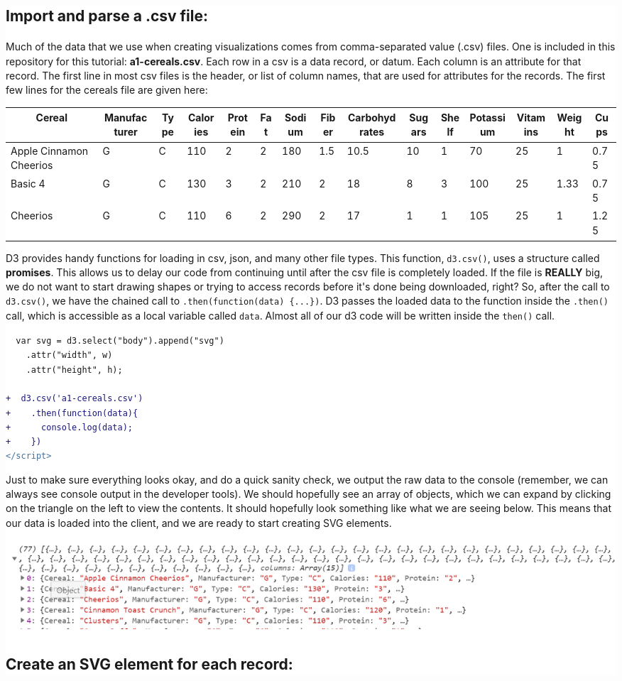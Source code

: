 ## Import and parse a .csv file:

Much of the data that we use when creating visualizations comes from comma-separated value (.csv) files. One is included in this repository for this tutorial: **a1-cereals.csv**. Each row in a csv is a data record, or datum. Each column is an attribute for that record. The first line in most csv files is the header, or list of column names, that are used for attributes for the records. The first few lines for the cereals file are given here:

| Cereal                  | Manufacturer | Type | Calories | Protein | Fat | Sodium | Fiber | Carbohydrates | Sugars | Shelf | Potassium | Vitamins | Weight | Cups |
|-------------------------|--------------|------|----------|---------|-----|--------|-------|---------------|--------|-------|-----------|----------|--------|------|
| Apple Cinnamon Cheerios | G            | C    | 110      | 2       | 2   | 180    | 1.5   | 10.5          | 10     | 1     | 70        | 25       | 1      | 0.75 |
| Basic 4                 | G            | C    | 130      | 3       | 2   | 210    | 2     | 18            | 8      | 3     | 100       | 25       | 1.33   | 0.75 |
| Cheerios                | G            | C    | 110      | 6       | 2   | 290    | 2     | 17            | 1      | 1     | 105       | 25       | 1      | 1.25 |

D3 provides handy functions for loading in csv, json, and many other file types. This function, `d3.csv()`, uses a structure called **promises**. This allows us to delay our code from continuing until after the csv file is completely loaded. If the file is **REALLY** big, we do not want to start drawing shapes or trying to access records before it's done being downloaded, right? So, after the call to `d3.csv()`, we have the chained call to `.then(function(data) {...})`. D3 passes the loaded data to the function inside the `.then()` call, which is accessible as a local variable called `data`. Almost all of our d3 code will be written inside the `then()` call.

```diff
  var svg = d3.select("body").append("svg")
    .attr("width", w)
    .attr("height", h);

+  d3.csv('a1-cereals.csv')
+    .then(function(data){
+      console.log(data);
+    })
</script>
```
Just to make sure everything looks okay, and do a quick sanity check, we output the raw data to the console (remember, we can always see console output in the developer tools). We should hopefully see an array of objects, which we can expand by clicking on the triangle on the left to view the contents. It should hopefully look something like what we are seeing below. This means that our data is loaded into the client, and we are ready to start creating SVG elements.

![fig-3.PNG](fig-3.PNG)

## Create an SVG element for each record:

